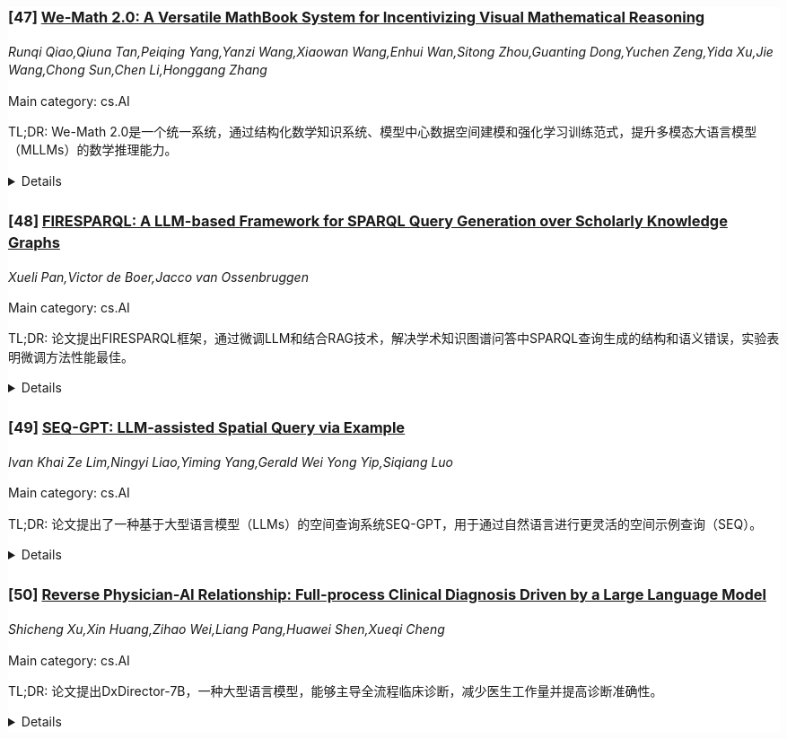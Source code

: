 ### [47] [We-Math 2.0: A Versatile MathBook System for Incentivizing Visual Mathematical Reasoning](https://arxiv.org/abs/2508.10433)
*Runqi Qiao,Qiuna Tan,Peiqing Yang,Yanzi Wang,Xiaowan Wang,Enhui Wan,Sitong Zhou,Guanting Dong,Yuchen Zeng,Yida Xu,Jie Wang,Chong Sun,Chen Li,Honggang Zhang*

Main category: cs.AI

TL;DR: We-Math 2.0是一个统一系统，通过结构化数学知识系统、模型中心数据空间建模和强化学习训练范式，提升多模态大语言模型（MLLMs）的数学推理能力。


<details><summary>Details</summary></details>


### [48] [FIRESPARQL: A LLM-based Framework for SPARQL Query Generation over Scholarly Knowledge Graphs](https://arxiv.org/abs/2508.10467)
*Xueli Pan,Victor de Boer,Jacco van Ossenbruggen*

Main category: cs.AI

TL;DR: 论文提出FIRESPARQL框架，通过微调LLM和结合RAG技术，解决学术知识图谱问答中SPARQL查询生成的结构和语义错误，实验表明微调方法性能最佳。


<details><summary>Details</summary></details>


### [49] [SEQ-GPT: LLM-assisted Spatial Query via Example](https://arxiv.org/abs/2508.10486)
*Ivan Khai Ze Lim,Ningyi Liao,Yiming Yang,Gerald Wei Yong Yip,Siqiang Luo*

Main category: cs.AI

TL;DR: 论文提出了一种基于大型语言模型（LLMs）的空间查询系统SEQ-GPT，用于通过自然语言进行更灵活的空间示例查询（SEQ）。


<details><summary>Details</summary></details>


### [50] [Reverse Physician-AI Relationship: Full-process Clinical Diagnosis Driven by a Large Language Model](https://arxiv.org/abs/2508.10492)
*Shicheng Xu,Xin Huang,Zihao Wei,Liang Pang,Huawei Shen,Xueqi Cheng*

Main category: cs.AI

TL;DR: 论文提出DxDirector-7B，一种大型语言模型，能够主导全流程临床诊断，减少医生工作量并提高诊断准确性。


<details>
  <summary>Details</summary>
Motivation: 当前AI在临床诊断中仅作为辅助工具，无法主导从模糊主诉开始的完整诊断流程，限制了其减轻医生负担和提升效率的潜力。

Method: 提出DxDirector-7B，一种具备深度思考能力的LLM，能够主导诊断流程，并建立责任框架。

Result: 在罕见、复杂和真实案例中，DxDirector-7B显著优于现有医学LLM和通用LLM，减少医生工作量并提高准确性。

